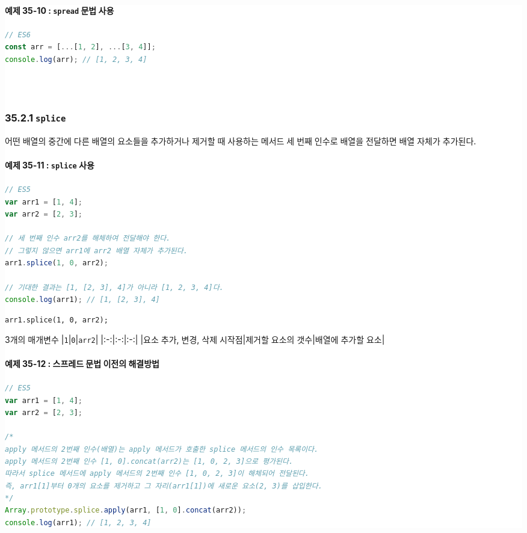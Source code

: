 #### 예제 35-10 : `spread` 문법 사용

```javascript
// ES6
const arr = [...[1, 2], ...[3, 4]];
console.log(arr); // [1, 2, 3, 4]
```
<br/>
<br/>

### 35.2.1 `splice`

어떤 배열의 중간에 다른 배열의 요소들을 추가하거나 제거할 때 사용하는 메서드
세 번째 인수로 배열을 전달하면 배열 자체가 추가된다.

#### 예제 35-11 : `splice` 사용

```javascript
// ES5
var arr1 = [1, 4];
var arr2 = [2, 3];

// 세 번째 인수 arr2를 해체하여 전달해야 한다.
// 그렇지 않으면 arr1에 arr2 배열 자체가 추가된다.
arr1.splice(1, 0, arr2);

// 기대한 결과는 [1, [2, 3], 4]가 아니라 [1, 2, 3, 4]다.
console.log(arr1); // [1, [2, 3], 4]
```

`arr1.splice(1, 0, arr2);`

3개의 매개변수
|`1`|`0`|`arr2`|
|:-:|:-:|:-:|
|요소 추가, 변경, 삭제 시작점|제거할 요소의 갯수|배열에 추가할 요소|



#### 예제 35-12 : 스프레드 문법 이전의 해결방법

```javascript
// ES5
var arr1 = [1, 4];
var arr2 = [2, 3];

/*
apply 메서드의 2번째 인수(배열)는 apply 메서드가 호출한 splice 메서드의 인수 목록이다.
apply 메서드의 2번째 인수 [1, 0].concat(arr2)는 [1, 0, 2, 3]으로 평가된다.
따라서 splice 메서드에 apply 메서드의 2번째 인수 [1, 0, 2, 3]이 해체되어 전달된다.
즉, arr1[1]부터 0개의 요소를 제거하고 그 자리(arr1[1])에 새로운 요소(2, 3)를 삽입한다.
*/
Array.prototype.splice.apply(arr1, [1, 0].concat(arr2));
console.log(arr1); // [1, 2, 3, 4]
```
